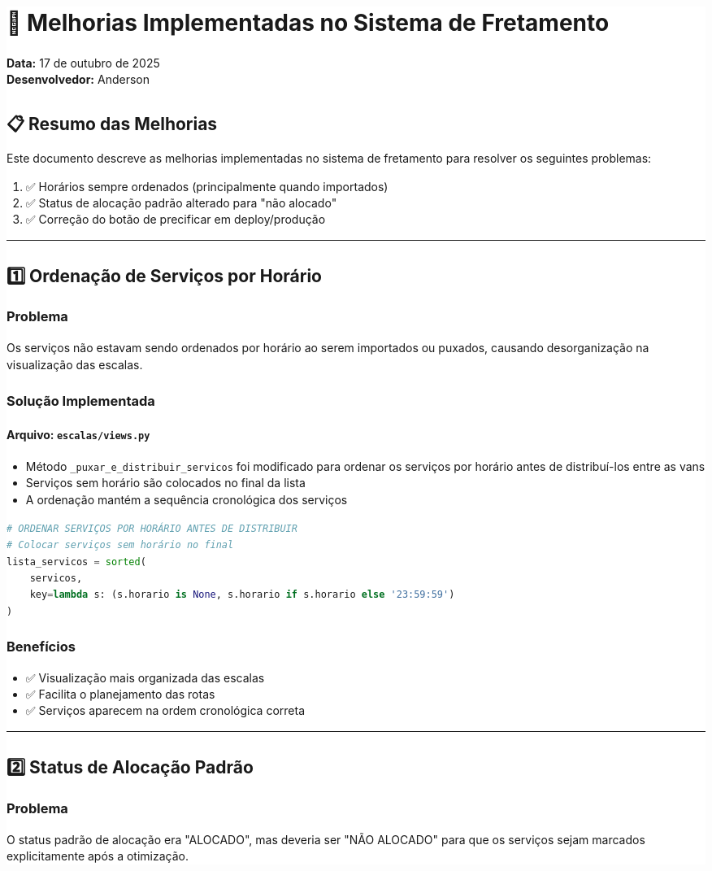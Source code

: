 # 🚀 Melhorias Implementadas no Sistema de Fretamento

**Data:** 17 de outubro de 2025  
**Desenvolvedor:** Anderson

## 📋 Resumo das Melhorias

Este documento descreve as melhorias implementadas no sistema de fretamento para resolver os seguintes problemas:

1. ✅ Horários sempre ordenados (principalmente quando importados)
2. ✅ Status de alocação padrão alterado para "não alocado"
3. ✅ Correção do botão de precificar em deploy/produção

---

## 1️⃣ Ordenação de Serviços por Horário

### Problema
Os serviços não estavam sendo ordenados por horário ao serem importados ou puxados, causando desorganização na visualização das escalas.

### Solução Implementada

#### Arquivo: `escalas/views.py`
- Método `_puxar_e_distribuir_servicos` foi modificado para ordenar os serviços por horário antes de distribuí-los entre as vans
- Serviços sem horário são colocados no final da lista
- A ordenação mantém a sequência cronológica dos serviços

```python
# ORDENAR SERVIÇOS POR HORÁRIO ANTES DE DISTRIBUIR
# Colocar serviços sem horário no final
lista_servicos = sorted(
    servicos,
    key=lambda s: (s.horario is None, s.horario if s.horario else '23:59:59')
)
```

### Benefícios
- ✅ Visualização mais organizada das escalas
- ✅ Facilita o planejamento das rotas
- ✅ Serviços aparecem na ordem cronológica correta

---

## 2️⃣ Status de Alocação Padrão

### Problema
O status padrão de alocação era "ALOCADO", mas deveria ser "NÃO ALOCADO" para que os serviços sejam marcados explicitamente após a otimização.
